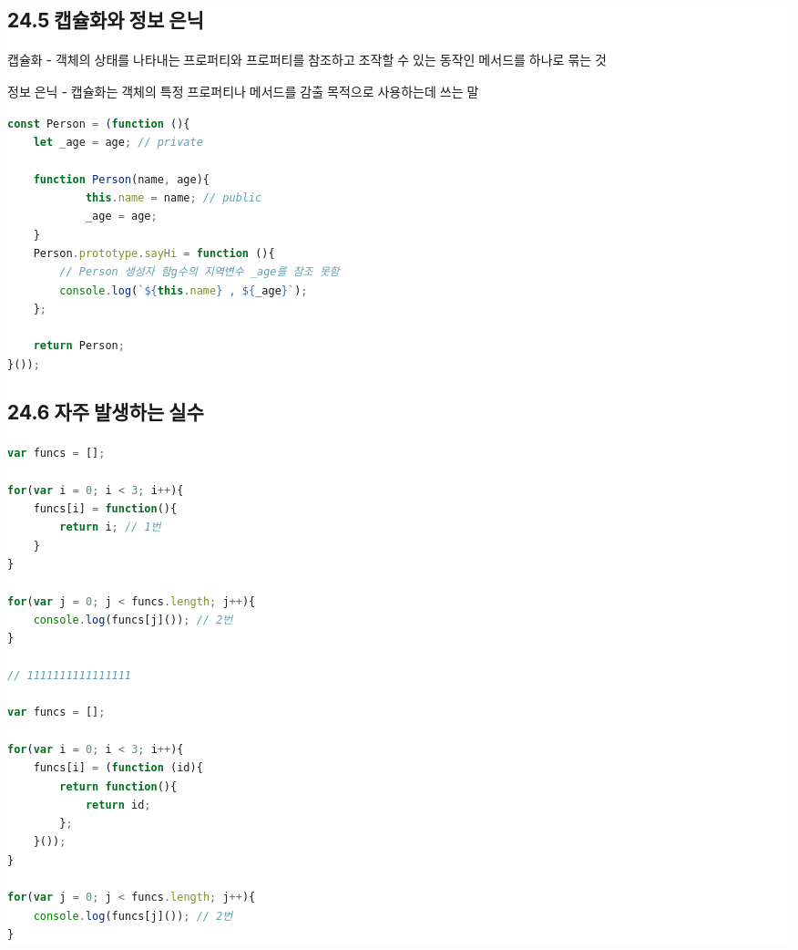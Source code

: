 ## 24.5 캡슐화와 정보 은닉
캡슐화 - 객체의 상태를 나타내는 프로퍼티와 프로퍼티를 참조하고 조작할 수 있는 동작인 메서드를 하나로 묶는 것

정보 은닉 - 캡슐화는 객체의 특정 프로퍼티나 메서드를 감출 목적으로 사용하는데 쓰는 말
```javascript
const Person = (function (){
    let _age = age; // private

    function Person(name, age){
            this.name = name; // public
            _age = age;
    }
    Person.prototype.sayHi = function (){
        // Person 생성자 함g수의 지역변수 _age를 참조 못함
        console.log(`${this.name} , ${_age}`);
    };

    return Person;
}());
```

## 24.6 자주 발생하는 실수
```javascript
var funcs = [];

for(var i = 0; i < 3; i++){
    funcs[i] = function(){
        return i; // 1번
    }
}

for(var j = 0; j < funcs.length; j++){
    console.log(funcs[j]()); // 2번
}

// 1111111111111111

var funcs = [];

for(var i = 0; i < 3; i++){
    funcs[i] = (function (id){
        return function(){
            return id;
        };
    }());
}

for(var j = 0; j < funcs.length; j++){
    console.log(funcs[j]()); // 2번
}
```

